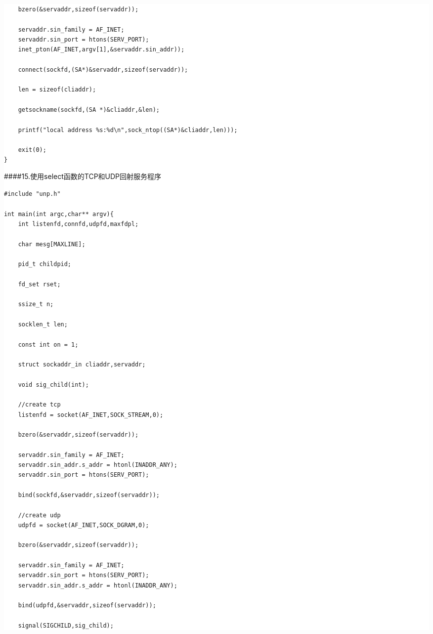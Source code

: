         bzero(&servaddr,sizeof(servaddr));
        
        servaddr.sin_family = AF_INET;
        servaddr.sin_port = htons(SERV_PORT);
        inet_pton(AF_INET,argv[1],&servaddr.sin_addr));
    
        connect(sockfd,(SA*)&servaddr,sizeof(servaddr));
        
        len = sizeof(cliaddr);
        
        getsockname(sockfd,(SA *)&cliaddr,&len);
        
        printf("local address %s:%d\n",sock_ntop((SA*)&cliaddr,len)));
    
        exit(0);
    }

####15.使用select函数的TCP和UDP回射服务程序

	#include "unp.h"

	int main(int argc,char** argv){
		int listenfd,connfd,udpfd,maxfdpl;

		char mesg[MAXLINE];

		pid_t childpid;

		fd_set rset;

		ssize_t n;

		socklen_t len;

		const int on = 1;

		struct sockaddr_in cliaddr,servaddr;

		void sig_child(int);

		//create tcp
		listenfd = socket(AF_INET,SOCK_STREAM,0);

		bzero(&servaddr,sizeof(servaddr));

		servaddr.sin_family = AF_INET;
		servaddr.sin_addr.s_addr = htonl(INADDR_ANY);
		servaddr.sin_port = htons(SERV_PORT);

		bind(sockfd,&servaddr,sizeof(servaddr));

		//create udp
		udpfd = socket(AF_INET,SOCK_DGRAM,0);

		bzero(&servaddr,sizeof(servaddr));

		servaddr.sin_family = AF_INET;
		servaddr.sin_port = htons(SERV_PORT);
		servaddr.sin_addr.s_addr = htonl(INADDR_ANY);

		bind(udpfd,&servaddr,sizeof(servaddr));

		signal(SIGCHILD,sig_child);
